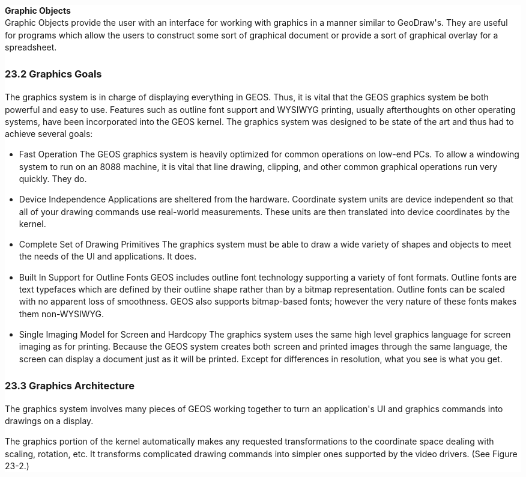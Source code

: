 **Graphic Objects**  
Graphic Objects provide the user with an interface for working 
with graphics in a manner similar to GeoDraw's. They are 
useful for programs which allow the users to construct some 
sort of graphical document or provide a sort of graphical 
overlay for a spreadsheet.

### 23.2 Graphics Goals

The graphics system is in charge of displaying everything in GEOS. Thus, it 
is vital that the GEOS graphics system be both powerful and easy to use. 
Features such as outline font support and WYSIWYG printing, usually 
afterthoughts on other operating systems, have been incorporated into the 
GEOS kernel. The graphics system was designed to be state of the art and 
thus had to achieve several goals:

+ Fast Operation
The GEOS graphics system is heavily optimized for common operations 
on low-end PCs. To allow a windowing system to run on an 8088 machine, 
it is vital that line drawing, clipping, and other common graphical 
operations run very quickly. They do.

+ Device Independence
Applications are sheltered from the hardware. Coordinate system units 
are device independent so that all of your drawing commands use 
real-world measurements. These units are then translated into device 
coordinates by the kernel.

+ Complete Set of Drawing Primitives
The graphics system must be able to draw a wide variety of shapes and 
objects to meet the needs of the UI and applications. It does.

+ Built In Support for Outline Fonts
GEOS includes outline font technology supporting a variety of font 
formats. Outline fonts are text typefaces which are defined by their 
outline shape rather than by a bitmap representation. Outline fonts can 
be scaled with no apparent loss of smoothness. GEOS also supports 
bitmap-based fonts; however the very nature of these fonts makes them 
non-WYSIWYG.

+ Single Imaging Model for Screen and Hardcopy
The graphics system uses the same high level graphics language for 
screen imaging as for printing. Because the GEOS system creates both 
screen and printed images through the same language, the screen can 
display a document just as it will be printed. Except for differences in 
resolution, what you see is what you get.

### 23.3 Graphics Architecture

The graphics system involves many pieces of GEOS working together to turn 
an application's UI and graphics commands into drawings on a display.

The graphics portion of the kernel automatically makes any requested 
transformations to the coordinate space dealing with scaling, rotation, etc. It 
transforms complicated drawing commands into simpler ones supported by 
the video drivers. (See Figure 23-2.)
